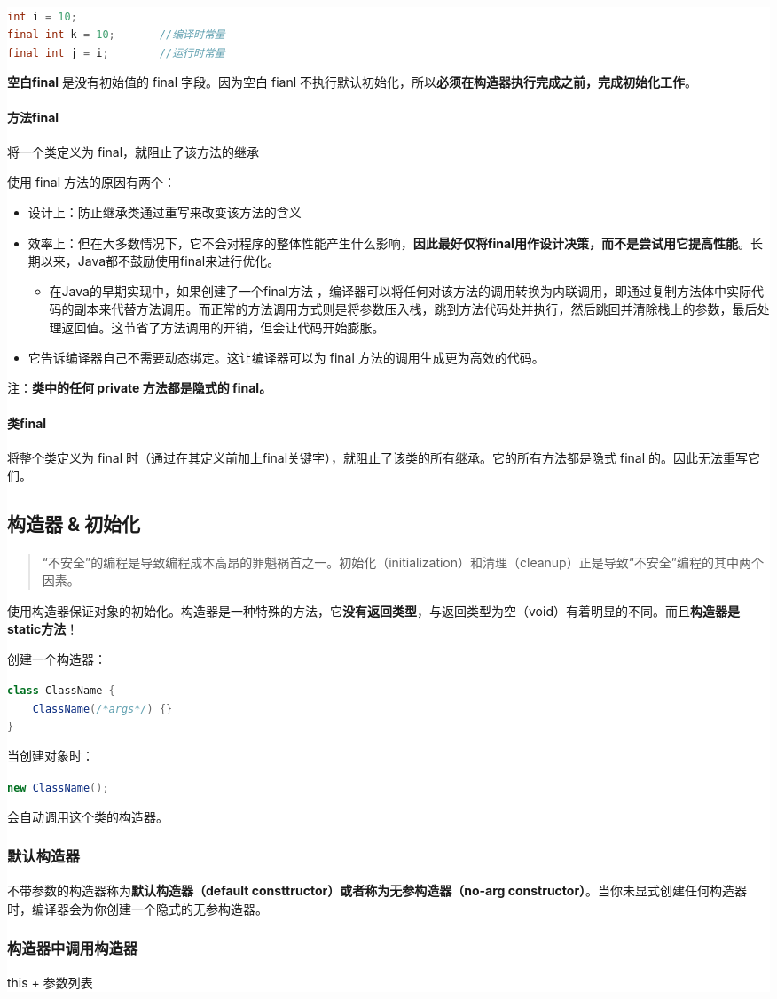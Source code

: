 ~~~java
int i = 10;
final int k = 10;		//编译时常量
final int j = i;		//运行时常量
~~~

**空白final** 是没有初始值的 final 字段。因为空白 fianl 不执行默认初始化，所以**必须在构造器执行完成之前，完成初始化工作**。

#### 方法final

将一个类定义为 final，就阻止了该方法的继承

使用 final 方法的原因有两个：

- 设计上：防止继承类通过重写来改变该方法的含义

- 效率上：但在大多数情况下，它不会对程序的整体性能产生什么影响，**因此最好仅将final用作设计决策，而不是尝试用它提高性能**。长期以来，Java都不鼓励使用final来进行优化。

	- 在Java的早期实现中，如果创建了一个final方法 ，编译器可以将任何对该方法的调用转换为内联调用，即通过复制方法体中实际代码的副本来代替方法调用。而正常的方法调用方式则是将参数压入栈，跳到方法代码处并执行，然后跳回并清除栈上的参数，最后处理返回值。这节省了方法调用的开销，但会让代码开始膨胀。
- 它告诉编译器自己不需要动态绑定。这让编译器可以为 final 方法的调用生成更为高效的代码。

注：**类中的任何 private 方法都是隐式的 final。**

#### 类final

将整个类定义为 final 时（通过在其定义前加上final关键字），就阻止了该类的所有继承。它的所有方法都是隐式 final 的。因此无法重写它们。

## 构造器 & 初始化

> “不安全”的编程是导致编程成本高昂的罪魁祸首之一。初始化（initialization）和清理（cleanup）正是导致“不安全”编程的其中两个因素。

使用构造器保证对象的初始化。构造器是一种特殊的方法，它**没有返回类型**，与返回类型为空（void）有着明显的不同。而且**构造器是static方法**！



创建一个构造器：

~~~java
class ClassName {
    ClassName(/*args*/) {}
}
~~~

当创建对象时：

~~~java
new ClassName();
~~~

会自动调用这个类的构造器。

### 默认构造器

不带参数的构造器称为**默认构造器（default consttructor）**或者称为**无参构造器（no-arg constructor）**。当你未显式创建任何构造器时，编译器会为你创建一个隐式的无参构造器。

### 构造器中调用构造器

this + 参数列表
